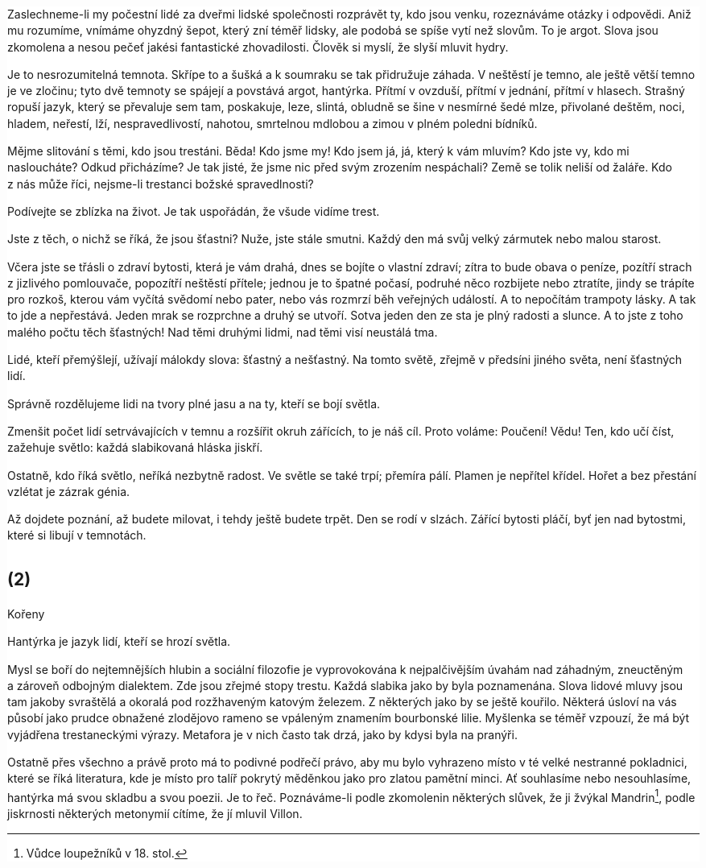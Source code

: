Zaslechneme-li my počestní lidé za dveřmi lidské společnosti rozprávět ty, kdo jsou venku, rozeznáváme otázky i odpovědi. Aniž mu rozumíme, vnímáme ohyzdný šepot, který zní téměř lidsky, ale podobá se spíše vytí než slovům. To je argot. Slova jsou zkomolena a nesou pečeť jakési fantastické zhovadilosti. Člověk si myslí, že slyší mluvit hydry.

Je to nesrozumitelná temnota. Skřípe to a šušká a k soumraku se tak přidružuje záhada. V neštěstí je temno, ale ještě větší temno je ve zločinu; tyto dvě temnoty se spájejí a povstává argot, hantýrka. Přítmí v ovzduší, přítmí v jednání, přítmí v hlasech. Strašný ropuší jazyk, který se převaluje sem tam, poskakuje, leze, slintá, obludně se šine v nesmírné šedé mlze, přivolané deštěm, noci, hladem, neřestí, lží, nespravedlivostí, nahotou, smrtelnou mdlobou a zimou v plném poledni bídníků.

Mějme slitování s těmi, kdo jsou trestáni. Běda! Kdo jsme my! Kdo jsem já, já, který k vám mluvím? Kdo jste vy, kdo mi nasloucháte? Odkud přicházíme? Je tak jisté, že jsme nic před svým zrozením nespáchali? Země se tolik neliší od žaláře. Kdo z nás může říci, nejsme-li trestanci božské spravedlnosti?

Podívejte se zblízka na život. Je tak uspořádán, že všude vidíme trest.

Jste z těch, o nichž se říká, že jsou šťastni? Nuže, jste stále smutni. Každý den má svůj velký zármutek nebo malou starost.

Včera jste se třásli o zdraví bytosti, která je vám drahá, dnes se bojíte o vlastní zdraví; zítra to bude obava o peníze, pozítří strach z jizlivého pomlouvače, popozítří neštěstí přítele; jednou je to špatné počasí, podruhé něco rozbijete nebo ztratíte, jindy se trápíte pro rozkoš, kterou vám vyčítá svědomí nebo pater, nebo vás rozmrzí běh veřejných událostí. A to nepočítám trampoty lásky. A tak to jde a nepřestává. Jeden mrak se rozprchne a druhý se utvoří. Sotva jeden den ze sta je plný radosti a slunce. A to jste z toho malého počtu těch šťastných! Nad těmi druhými lidmi, nad těmi visí neustálá tma.

Lidé, kteří přemýšlejí, užívají málokdy slova: šťastný a nešťastný. Na tomto světě, zřejmě v předsíni jiného světa, není šťastných lidí.

Správně rozdělujeme lidi na tvory plné jasu a na ty, kteří se bojí světla.

Zmenšit počet lidí setrvávajících v temnu a rozšířit okruh zářících, to je náš cíl. Proto voláme: Poučení! Vědu! Ten, kdo učí číst, zažehuje světlo: každá slabikovaná hláska jiskří.

Ostatně, kdo říká světlo, neříká nezbytně radost. Ve světle se také trpí; přemíra pálí. Plamen je nepřítel křídel. Hořet a bez přestání vzlétat je zázrak génia.

Až dojdete poznání, až budete milovat, i tehdy ještě budete trpět. Den se rodí v slzách. Zářící bytosti pláčí, byť jen nad bytostmi, které si libují v temnotách.

## (2)  
Kořeny

Hantýrka je jazyk lidí, kteří se hrozí světla.

Mysl se boří do nejtemnějších hlubin a sociální filozofie je vyprovokována k nejpalčivějším úvahám nad záhadným, zneuctěným a zároveň odbojným dialektem. Zde jsou zřejmé stopy trestu. Každá slabika jako by byla poznamenána. Slova lidové mluvy jsou tam jakoby svraštělá a okoralá pod rozžhaveným katovým železem. Z některých jako by se ještě kouřilo. Některá úsloví na vás působí jako prudce obnažené zlodějovo rameno se vpáleným znamením bourbonské lilie. Myšlenka se téměř vzpouzí, že má být vyjádřena trestaneckými výrazy. Metafora je v nich často tak drzá, jako by kdysi byla na pranýři.

Ostatně přes všechno a právě proto má to podivné podřečí právo, aby mu bylo vyhrazeno místo v té velké nestranné pokladnici, které se říká literatura, kde je místo pro talíř pokrytý měděnkou jako pro zlatou pamětní minci. Ať souhlasíme nebo nesouhlasíme, hantýrka má svou skladbu a svou poezii. Je to řeč. Poznáváme-li podle zkomolenin některých slůvek, že ji žvýkal Mandrin[^32], podle jiskrnosti některých metonymií cítíme, že jí mluvil Villon.


[^31]: V. Hugo.
[^32]: Vůdce loupežníků v 18. stol.